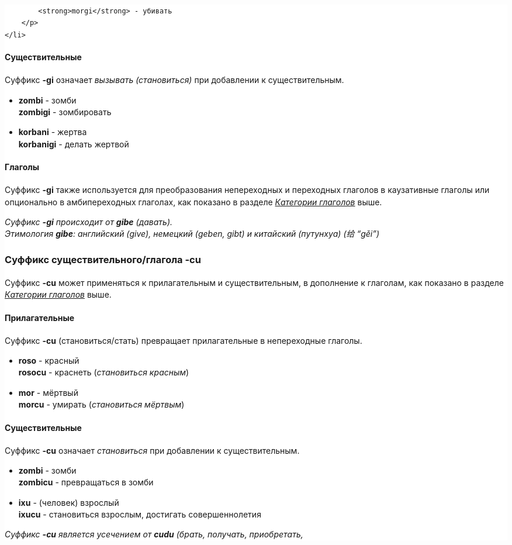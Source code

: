 			<strong>morgi</strong> - убивать
		</p>
	</li>
</ul>
<h4>Существительные</h4>
<p>Суффикс <strong>-gi</strong> означает <em>вызывать (становиться)</em> при добавлении к существительным.</p>
<ul>
	<li>
		<p><strong>zombi</strong> - зомби<br />
			<strong>zombigi</strong> - зомбировать
		</p>
	</li>
	<li>
		<p><strong>korbani</strong> - жертва<br />
			<strong>korbanigi</strong> - делать жертвой
		</p>
	</li>
</ul>
<h4>Глаголы</h4>
<p>Суффикс <strong>-gi</strong> также используется для преобразования непереходных и переходных глаголов в каузативные
	глаголы или опционально в амбипереходных глаголах, как показано в разделе <a
		href="./inharelexi.html#falelexili_klase"><em>Категории глаголов</em></a> выше.</p>
<p><em>Суффикс <strong>-gi</strong> происходит от <strong>gibe</strong> (давать).<br /> Этимология
		<strong>gibe</strong>: английский (give), немецкий (geben, gibt) и китайский (путунхуа) (给 “gěi”)</em></p>
<h3>Суффикс существительного/глагола -cu <span id="xafefikso_-cu"></span></h3>
<p>Суффикс <strong>-cu</strong> может применяться к прилагательным и существительным, в дополнение к глаголам, как
	показано в разделе <a href="./inharelexi.html#falelexili_klase"><em>Категории глаголов</em></a> выше.</p>
<h4>Прилагательные</h4>
<p>Суффикс <strong>-cu</strong> (становиться/стать) превращает прилагательные в непереходные глаголы.</p>
<ul>
	<li>
		<p><strong>roso</strong> - красный<br />
			<strong>rosocu</strong> - краснеть (<em>становиться красным</em>)
		</p>
	</li>
	<li>
		<p><strong>mor</strong> - мёртвый<br />
			<strong>morcu</strong> - умирать (<em>становиться мёртвым</em>)
		</p>
	</li>
</ul>
<h4>Существительные</h4>
<p>Суффикс <strong>-cu</strong> означает <em>становиться</em> при добавлении к существительным.</p>
<ul>
	<li>
		<p><strong>zombi</strong> - зомби<br />
			<strong>zombicu</strong> - превращаться в зомби
		</p>
	</li>
	<li>
		<p><strong>ixu</strong> - (человек) взрослый<br />
			<strong>ixucu</strong> - становиться взрослым, достигать совершеннолетия
		</p>
	</li>
</ul>
<p><em>Суффикс <strong>-cu</strong> является усечением от <strong>cudu</strong> (брать, получать, приобретать,